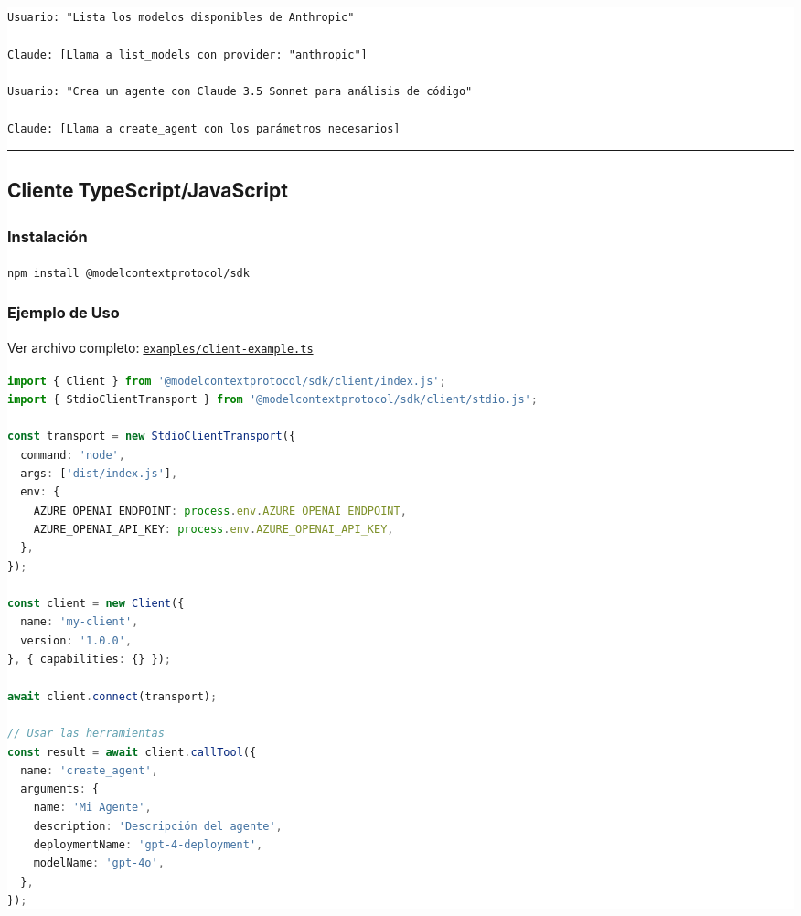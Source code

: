 ```
Usuario: "Lista los modelos disponibles de Anthropic"

Claude: [Llama a list_models con provider: "anthropic"]

Usuario: "Crea un agente con Claude 3.5 Sonnet para análisis de código"

Claude: [Llama a create_agent con los parámetros necesarios]
```

---

## Cliente TypeScript/JavaScript

### Instalación

```bash
npm install @modelcontextprotocol/sdk
```

### Ejemplo de Uso

Ver archivo completo: [`examples/client-example.ts`](examples/client-example.ts)

```typescript
import { Client } from '@modelcontextprotocol/sdk/client/index.js';
import { StdioClientTransport } from '@modelcontextprotocol/sdk/client/stdio.js';

const transport = new StdioClientTransport({
  command: 'node',
  args: ['dist/index.js'],
  env: {
    AZURE_OPENAI_ENDPOINT: process.env.AZURE_OPENAI_ENDPOINT,
    AZURE_OPENAI_API_KEY: process.env.AZURE_OPENAI_API_KEY,
  },
});

const client = new Client({
  name: 'my-client',
  version: '1.0.0',
}, { capabilities: {} });

await client.connect(transport);

// Usar las herramientas
const result = await client.callTool({
  name: 'create_agent',
  arguments: {
    name: 'Mi Agente',
    description: 'Descripción del agente',
    deploymentName: 'gpt-4-deployment',
    modelName: 'gpt-4o',
  },
});
```
